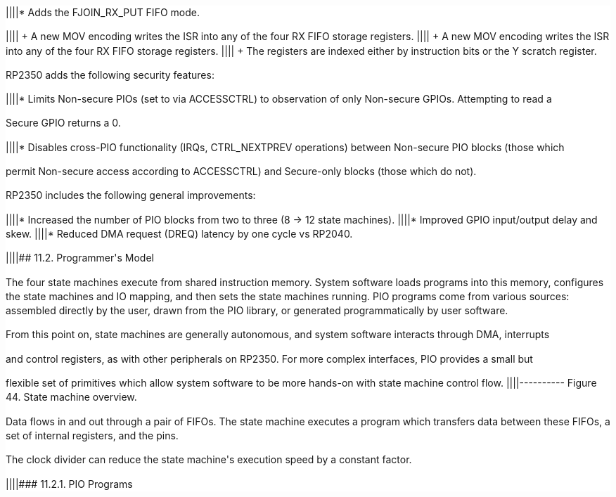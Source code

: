 ||||* Adds the FJOIN_RX_PUT FIFO mode.

<codeblock>||||  + A new MOV encoding writes the ISR into any of the four RX FIFO storage registers.
||||  + A new MOV encoding writes the ISR into any of the four RX FIFO storage registers.
||||  + The registers are indexed either by instruction bits or the Y scratch register.
</codeblock>

</codeblock>

RP2350 adds the following security features:

||||* Limits Non-secure PIOs (set to via ACCESSCTRL) to observation of only Non-secure GPIOs. Attempting to read a

Secure GPIO returns a 0.

||||* Disables cross-PIO functionality (IRQs, CTRL_NEXTPREV operations) between Non-secure PIO blocks (those which

permit Non-secure access according to ACCESSCTRL) and Secure-only blocks (those which do not).

RP2350 includes the following general improvements:

||||* Increased the number of PIO blocks from two to three (8 → 12 state machines).
||||* Improved GPIO input/output delay and skew.
||||* Reduced DMA request (DREQ) latency by one cycle vs RP2040.

||||## 11.2. Programmer's Model

The four state machines execute from shared instruction memory. System software loads programs into this memory, configures  the  state  machines  and  IO  mapping,  and  then  sets  the  state  machines  running.  PIO  programs  come  from various  sources:  assembled  directly  by  the  user,  drawn  from  the  PIO  library,  or  generated  programmatically  by  user software.

From this point on, state machines are generally autonomous, and system software interacts through DMA, interrupts

and  control  registers,  as  with  other  peripherals  on  RP2350.  For  more  complex  interfaces,  PIO  provides  a  small  but

flexible set of primitives which allow system software to be more hands-on with state machine control flow.
||||----------
Figure 44. State machine overview.

Data flows in and out through a pair of FIFOs. The state machine executes a program which transfers data between these FIFOs, a set of internal registers, and the pins.

The clock divider can reduce the state machine's execution speed by a constant factor.

||||### 11.2.1. PIO Programs
